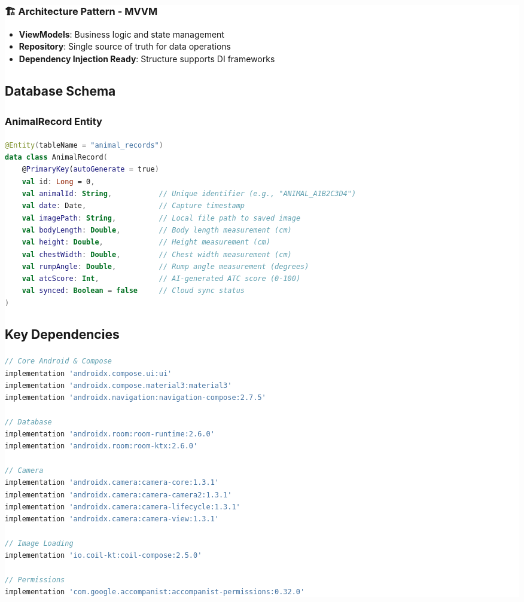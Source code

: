 ### 🏗️ **Architecture Pattern - MVVM**
- **ViewModels**: Business logic and state management
- **Repository**: Single source of truth for data operations
- **Dependency Injection Ready**: Structure supports DI frameworks

## Database Schema

### AnimalRecord Entity
```kotlin
@Entity(tableName = "animal_records")
data class AnimalRecord(
    @PrimaryKey(autoGenerate = true)
    val id: Long = 0,
    val animalId: String,           // Unique identifier (e.g., "ANIMAL_A1B2C3D4")
    val date: Date,                 // Capture timestamp
    val imagePath: String,          // Local file path to saved image
    val bodyLength: Double,         // Body length measurement (cm)
    val height: Double,             // Height measurement (cm) 
    val chestWidth: Double,         // Chest width measurement (cm)
    val rumpAngle: Double,          // Rump angle measurement (degrees)
    val atcScore: Int,              // AI-generated ATC score (0-100)
    val synced: Boolean = false     // Cloud sync status
)
```

## Key Dependencies

```gradle
// Core Android & Compose
implementation 'androidx.compose.ui:ui'
implementation 'androidx.compose.material3:material3'
implementation 'androidx.navigation:navigation-compose:2.7.5'

// Database
implementation 'androidx.room:room-runtime:2.6.0'
implementation 'androidx.room:room-ktx:2.6.0'

// Camera
implementation 'androidx.camera:camera-core:1.3.1'
implementation 'androidx.camera:camera-camera2:1.3.1'
implementation 'androidx.camera:camera-lifecycle:1.3.1'
implementation 'androidx.camera:camera-view:1.3.1'

// Image Loading
implementation 'io.coil-kt:coil-compose:2.5.0'

// Permissions
implementation 'com.google.accompanist:accompanist-permissions:0.32.0'
```

